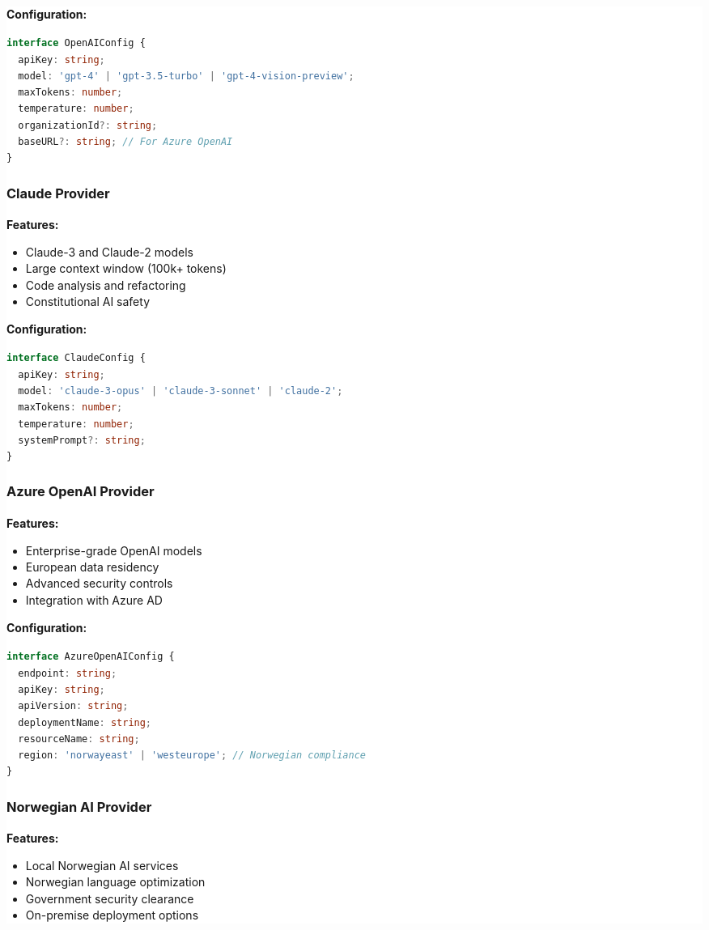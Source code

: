 **Configuration:**
```typescript
interface OpenAIConfig {
  apiKey: string;
  model: 'gpt-4' | 'gpt-3.5-turbo' | 'gpt-4-vision-preview';
  maxTokens: number;
  temperature: number;
  organizationId?: string;
  baseURL?: string; // For Azure OpenAI
}
```

### Claude Provider

**Features:**
- Claude-3 and Claude-2 models
- Large context window (100k+ tokens)
- Code analysis and refactoring
- Constitutional AI safety

**Configuration:**
```typescript
interface ClaudeConfig {
  apiKey: string;
  model: 'claude-3-opus' | 'claude-3-sonnet' | 'claude-2';
  maxTokens: number;
  temperature: number;
  systemPrompt?: string;
}
```

### Azure OpenAI Provider

**Features:**
- Enterprise-grade OpenAI models
- European data residency
- Advanced security controls
- Integration with Azure AD

**Configuration:**
```typescript
interface AzureOpenAIConfig {
  endpoint: string;
  apiKey: string;
  apiVersion: string;
  deploymentName: string;
  resourceName: string;
  region: 'norwayeast' | 'westeurope'; // Norwegian compliance
}
```

### Norwegian AI Provider

**Features:**
- Local Norwegian AI services
- Norwegian language optimization
- Government security clearance
- On-premise deployment options
